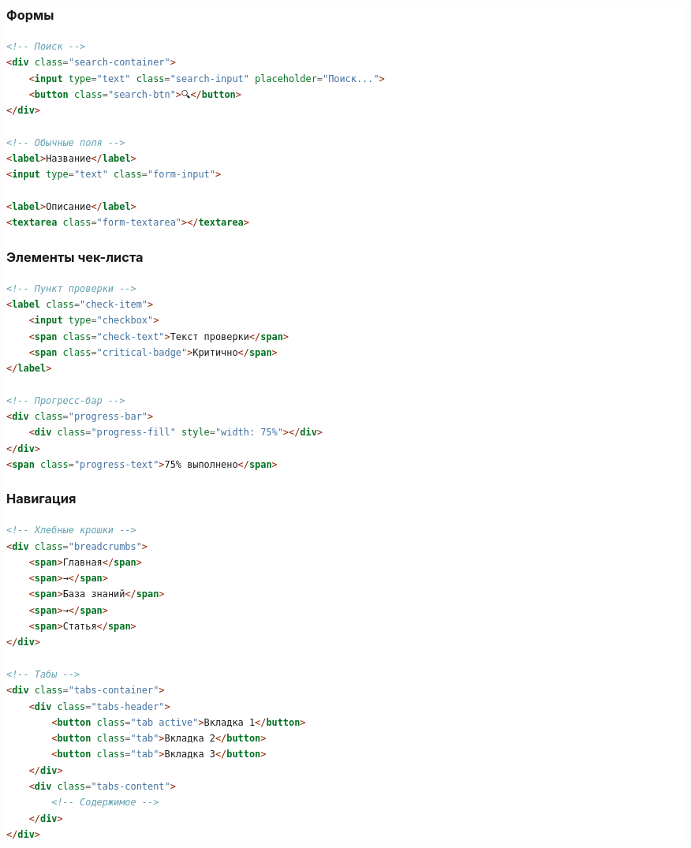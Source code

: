 ### Формы
```html
<!-- Поиск -->
<div class="search-container">
    <input type="text" class="search-input" placeholder="Поиск...">
    <button class="search-btn">🔍</button>
</div>

<!-- Обычные поля -->
<label>Название</label>
<input type="text" class="form-input">

<label>Описание</label>
<textarea class="form-textarea"></textarea>
```

### Элементы чек-листа
```html
<!-- Пункт проверки -->
<label class="check-item">
    <input type="checkbox">
    <span class="check-text">Текст проверки</span>
    <span class="critical-badge">Критично</span>
</label>

<!-- Прогресс-бар -->
<div class="progress-bar">
    <div class="progress-fill" style="width: 75%"></div>
</div>
<span class="progress-text">75% выполнено</span>
```

### Навигация
```html
<!-- Хлебные крошки -->
<div class="breadcrumbs">
    <span>Главная</span>
    <span>→</span>
    <span>База знаний</span>
    <span>→</span>
    <span>Статья</span>
</div>

<!-- Табы -->
<div class="tabs-container">
    <div class="tabs-header">
        <button class="tab active">Вкладка 1</button>
        <button class="tab">Вкладка 2</button>
        <button class="tab">Вкладка 3</button>
    </div>
    <div class="tabs-content">
        <!-- Содержимое -->
    </div>
</div>
```
